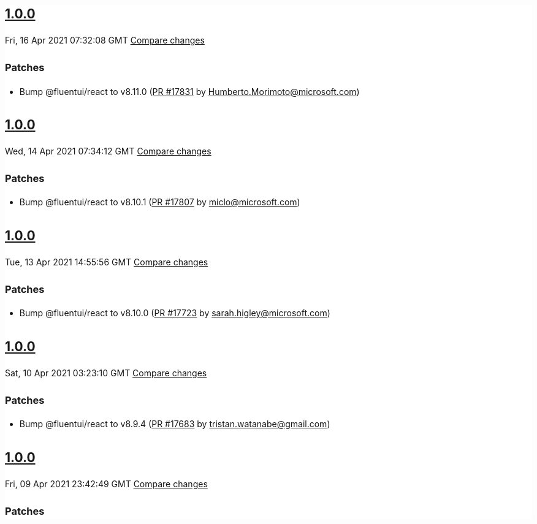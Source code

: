 ## [1.0.0](https://github.com/microsoft/fluentui/tree/todo-app_v1.0.0)

Fri, 16 Apr 2021 07:32:08 GMT 
[Compare changes](https://github.com/microsoft/fluentui/compare/todo-app_v1.0.0..todo-app_v1.0.0)

### Patches

- Bump @fluentui/react to v8.11.0 ([PR #17831](https://github.com/microsoft/fluentui/pull/17831) by Humberto.Morimoto@microsoft.com)

## [1.0.0](https://github.com/microsoft/fluentui/tree/todo-app_v1.0.0)

Wed, 14 Apr 2021 07:34:12 GMT 
[Compare changes](https://github.com/microsoft/fluentui/compare/todo-app_v1.0.0..todo-app_v1.0.0)

### Patches

- Bump @fluentui/react to v8.10.1 ([PR #17807](https://github.com/microsoft/fluentui/pull/17807) by miclo@microsoft.com)

## [1.0.0](https://github.com/microsoft/fluentui/tree/todo-app_v1.0.0)

Tue, 13 Apr 2021 14:55:56 GMT 
[Compare changes](https://github.com/microsoft/fluentui/compare/todo-app_v1.0.0..todo-app_v1.0.0)

### Patches

- Bump @fluentui/react to v8.10.0 ([PR #17723](https://github.com/microsoft/fluentui/pull/17723) by sarah.higley@microsoft.com)

## [1.0.0](https://github.com/microsoft/fluentui/tree/todo-app_v1.0.0)

Sat, 10 Apr 2021 03:23:10 GMT 
[Compare changes](https://github.com/microsoft/fluentui/compare/todo-app_v1.0.0..todo-app_v1.0.0)

### Patches

- Bump @fluentui/react to v8.9.4 ([PR #17683](https://github.com/microsoft/fluentui/pull/17683) by tristan.watanabe@gmail.com)

## [1.0.0](https://github.com/microsoft/fluentui/tree/todo-app_v1.0.0)

Fri, 09 Apr 2021 23:42:49 GMT 
[Compare changes](https://github.com/microsoft/fluentui/compare/todo-app_v1.0.0..todo-app_v1.0.0)

### Patches
